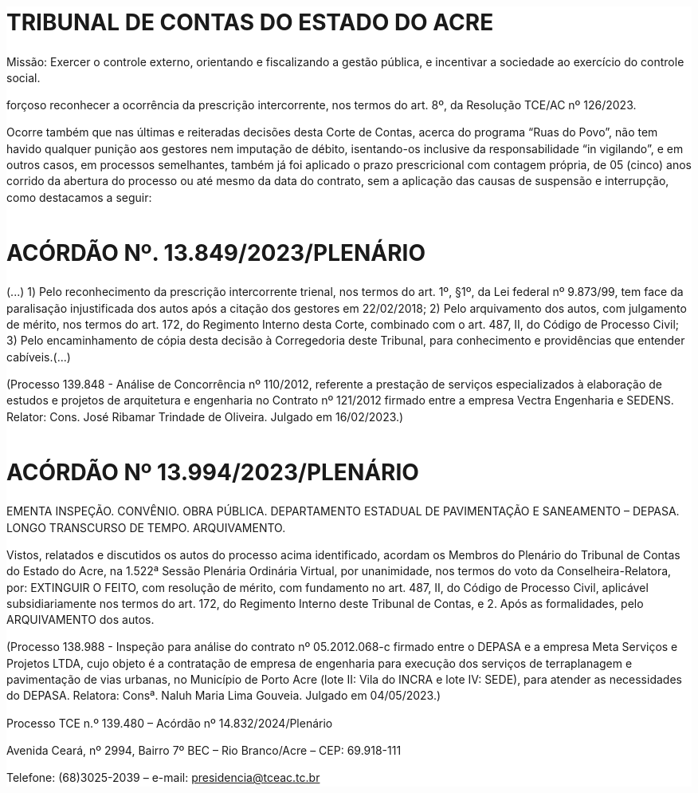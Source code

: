 # TRIBUNAL DE CONTAS DO ESTADO DO ACRE

Missão: Exercer o controle externo, orientando e fiscalizando a gestão pública, e incentivar a sociedade ao exercício do controle social.

forçoso reconhecer a ocorrência da prescrição intercorrente, nos termos do art. 8º, da Resolução TCE/AC nº 126/2023.

Ocorre também que nas últimas e reiteradas decisões desta Corte de Contas, acerca do programa “Ruas do Povo”, não tem havido qualquer punição aos gestores nem imputação de débito, isentando-os inclusive da responsabilidade “in vigilando”, e em outros casos, em processos semelhantes, também já foi aplicado o prazo prescricional com contagem própria, de 05 (cinco) anos corrido da abertura do processo ou até mesmo da data do contrato, sem a aplicação das causas de suspensão e interrupção, como destacamos a seguir:

# ACÓRDÃO Nº. 13.849/2023/PLENÁRIO

(...) 1) Pelo reconhecimento da prescrição intercorrente trienal, nos termos do art. 1º, §1º, da Lei federal nº 9.873/99, tem face da paralisação injustificada dos autos após a citação dos gestores em 22/02/2018; 2) Pelo arquivamento dos autos, com julgamento de mérito, nos termos do art. 172, do Regimento Interno desta Corte, combinado com o art. 487, II, do Código de Processo Civil; 3) Pelo encaminhamento de cópia desta decisão à Corregedoria deste Tribunal, para conhecimento e providências que entender cabíveis.(...)

(Processo 139.848 - Análise de Concorrência nº 110/2012, referente a prestação de serviços especializados à elaboração de estudos e projetos de arquitetura e engenharia no Contrato nº 121/2012 firmado entre a empresa Vectra Engenharia e SEDENS. Relator: Cons. José Ribamar Trindade de Oliveira. Julgado em 16/02/2023.)

# ACÓRDÃO Nº 13.994/2023/PLENÁRIO

EMENTA INSPEÇÃO. CONVÊNIO. OBRA PÚBLICA. DEPARTAMENTO ESTADUAL DE PAVIMENTAÇÃO E SANEAMENTO – DEPASA. LONGO TRANSCURSO DE TEMPO. ARQUIVAMENTO.

Vistos, relatados e discutidos os autos do processo acima identificado, acordam os Membros do Plenário do Tribunal de Contas do Estado do Acre, na 1.522ª Sessão Plenária Ordinária Virtual, por unanimidade, nos termos do voto da Conselheira-Relatora, por: EXTINGUIR O FEITO, com resolução de mérito, com fundamento no art. 487, II, do Código de Processo Civil, aplicável subsidiariamente nos termos do art. 172, do Regimento Interno deste Tribunal de Contas, e 2. Após as formalidades, pelo ARQUIVAMENTO dos autos.

(Processo 138.988 - Inspeção para análise do contrato nº 05.2012.068-c firmado entre o DEPASA e a empresa Meta Serviços e Projetos LTDA, cujo objeto é a contratação de empresa de engenharia para execução dos serviços de terraplanagem e pavimentação de vias urbanas, no Município de Porto Acre (lote II: Vila do INCRA e lote IV: SEDE), para atender as necessidades do DEPASA. Relatora: Consª. Naluh Maria Lima Gouveia. Julgado em 04/05/2023.)

Processo TCE n.º 139.480 – Acórdão nº 14.832/2024/Plenário

Avenida Ceará, nº 2994, Bairro 7º BEC – Rio Branco/Acre – CEP: 69.918-111

Telefone: (68)3025-2039 – e-mail: presidencia@tceac.tc.br
